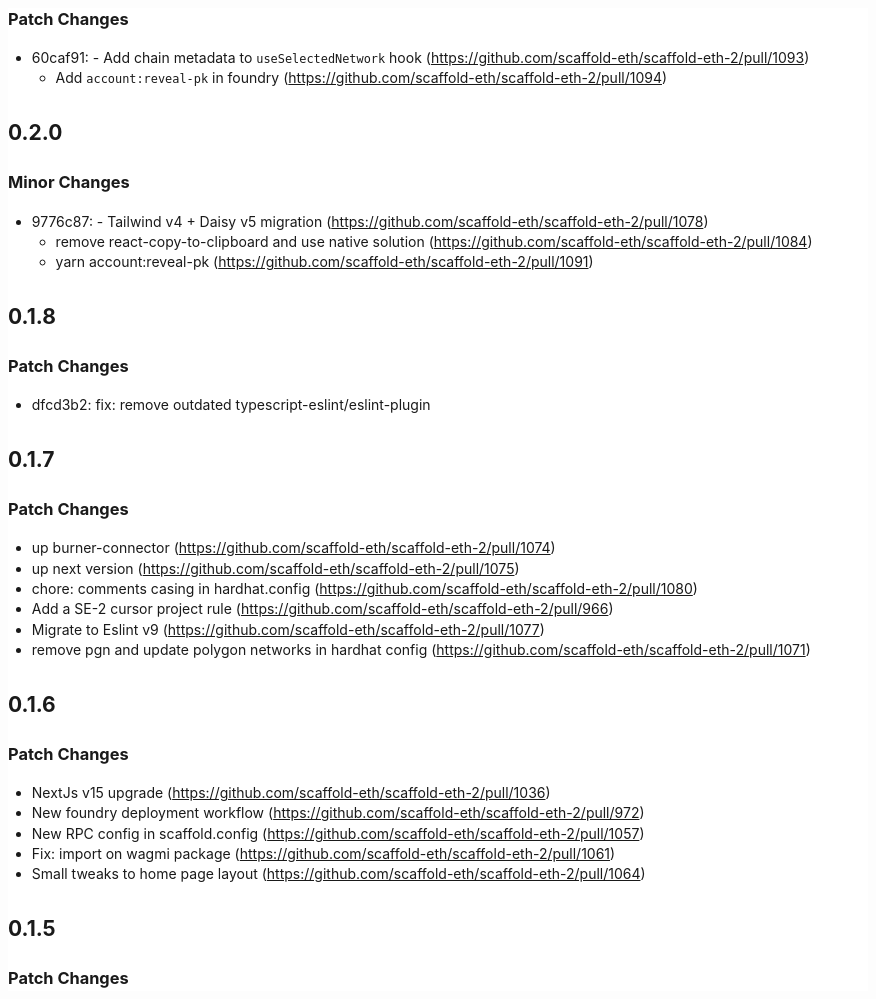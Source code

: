 ### Patch Changes

- 60caf91: - Add chain metadata to `useSelectedNetwork` hook (https://github.com/scaffold-eth/scaffold-eth-2/pull/1093)
  - Add `account:reveal-pk` in foundry (https://github.com/scaffold-eth/scaffold-eth-2/pull/1094)

## 0.2.0

### Minor Changes

- 9776c87: - Tailwind v4 + Daisy v5 migration (https://github.com/scaffold-eth/scaffold-eth-2/pull/1078)
  - remove react-copy-to-clipboard and use native solution (https://github.com/scaffold-eth/scaffold-eth-2/pull/1084)
  - yarn account:reveal-pk (https://github.com/scaffold-eth/scaffold-eth-2/pull/1091)

## 0.1.8

### Patch Changes

- dfcd3b2: fix: remove outdated typescript-eslint/eslint-plugin

## 0.1.7

### Patch Changes

- up burner-connector (https://github.com/scaffold-eth/scaffold-eth-2/pull/1074)
- up next version (https://github.com/scaffold-eth/scaffold-eth-2/pull/1075)
- chore: comments casing in hardhat.config (https://github.com/scaffold-eth/scaffold-eth-2/pull/1080)
- Add a SE-2 cursor project rule (https://github.com/scaffold-eth/scaffold-eth-2/pull/966)
- Migrate to Eslint v9 (https://github.com/scaffold-eth/scaffold-eth-2/pull/1077)
- remove pgn and update polygon networks in hardhat config (https://github.com/scaffold-eth/scaffold-eth-2/pull/1071)

## 0.1.6

### Patch Changes

- NextJs v15 upgrade (https://github.com/scaffold-eth/scaffold-eth-2/pull/1036)
- New foundry deployment workflow (https://github.com/scaffold-eth/scaffold-eth-2/pull/972)
- New RPC config in scaffold.config (https://github.com/scaffold-eth/scaffold-eth-2/pull/1057)
- Fix: import on wagmi package (https://github.com/scaffold-eth/scaffold-eth-2/pull/1061)
- Small tweaks to home page layout (https://github.com/scaffold-eth/scaffold-eth-2/pull/1064)

## 0.1.5

### Patch Changes

